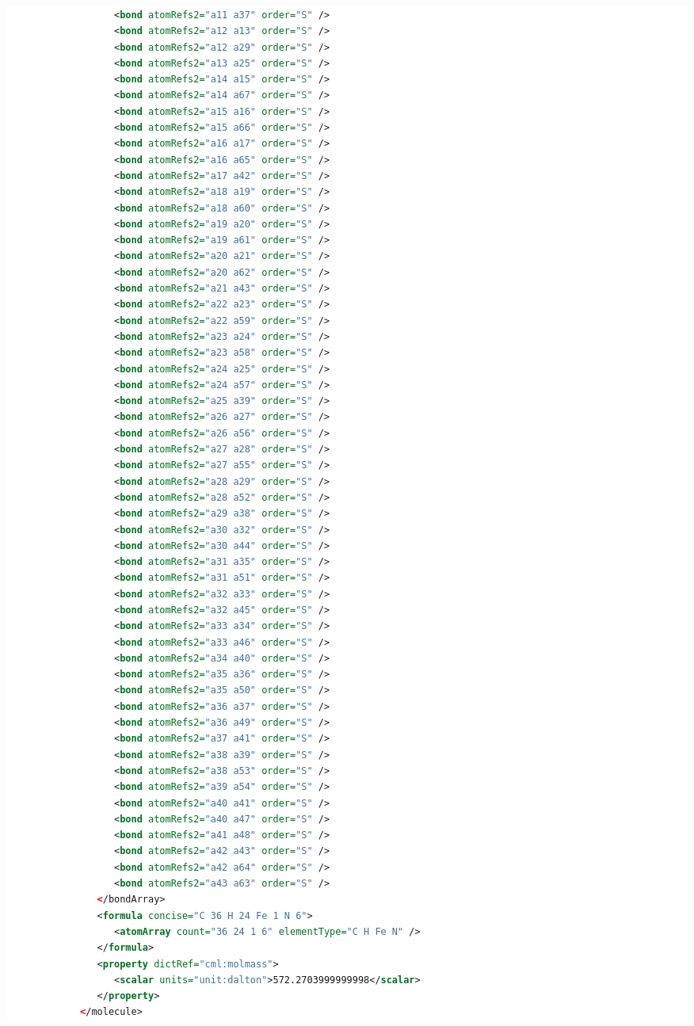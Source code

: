 ```xml
                   <bond atomRefs2="a11 a37" order="S" />
                   <bond atomRefs2="a12 a13" order="S" />
                   <bond atomRefs2="a12 a29" order="S" />
                   <bond atomRefs2="a13 a25" order="S" />
                   <bond atomRefs2="a14 a15" order="S" />
                   <bond atomRefs2="a14 a67" order="S" />
                   <bond atomRefs2="a15 a16" order="S" />
                   <bond atomRefs2="a15 a66" order="S" />
                   <bond atomRefs2="a16 a17" order="S" />
                   <bond atomRefs2="a16 a65" order="S" />
                   <bond atomRefs2="a17 a42" order="S" />
                   <bond atomRefs2="a18 a19" order="S" />
                   <bond atomRefs2="a18 a60" order="S" />
                   <bond atomRefs2="a19 a20" order="S" />
                   <bond atomRefs2="a19 a61" order="S" />
                   <bond atomRefs2="a20 a21" order="S" />
                   <bond atomRefs2="a20 a62" order="S" />
                   <bond atomRefs2="a21 a43" order="S" />
                   <bond atomRefs2="a22 a23" order="S" />
                   <bond atomRefs2="a22 a59" order="S" />
                   <bond atomRefs2="a23 a24" order="S" />
                   <bond atomRefs2="a23 a58" order="S" />
                   <bond atomRefs2="a24 a25" order="S" />
                   <bond atomRefs2="a24 a57" order="S" />
                   <bond atomRefs2="a25 a39" order="S" />
                   <bond atomRefs2="a26 a27" order="S" />
                   <bond atomRefs2="a26 a56" order="S" />
                   <bond atomRefs2="a27 a28" order="S" />
                   <bond atomRefs2="a27 a55" order="S" />
                   <bond atomRefs2="a28 a29" order="S" />
                   <bond atomRefs2="a28 a52" order="S" />
                   <bond atomRefs2="a29 a38" order="S" />
                   <bond atomRefs2="a30 a32" order="S" />
                   <bond atomRefs2="a30 a44" order="S" />
                   <bond atomRefs2="a31 a35" order="S" />
                   <bond atomRefs2="a31 a51" order="S" />
                   <bond atomRefs2="a32 a33" order="S" />
                   <bond atomRefs2="a32 a45" order="S" />
                   <bond atomRefs2="a33 a34" order="S" />
                   <bond atomRefs2="a33 a46" order="S" />
                   <bond atomRefs2="a34 a40" order="S" />
                   <bond atomRefs2="a35 a36" order="S" />
                   <bond atomRefs2="a35 a50" order="S" />
                   <bond atomRefs2="a36 a37" order="S" />
                   <bond atomRefs2="a36 a49" order="S" />
                   <bond atomRefs2="a37 a41" order="S" />
                   <bond atomRefs2="a38 a39" order="S" />
                   <bond atomRefs2="a38 a53" order="S" />
                   <bond atomRefs2="a39 a54" order="S" />
                   <bond atomRefs2="a40 a41" order="S" />
                   <bond atomRefs2="a40 a47" order="S" />
                   <bond atomRefs2="a41 a48" order="S" />
                   <bond atomRefs2="a42 a43" order="S" />
                   <bond atomRefs2="a42 a64" order="S" />
                   <bond atomRefs2="a43 a63" order="S" />
                </bondArray>
                <formula concise="C 36 H 24 Fe 1 N 6">
                   <atomArray count="36 24 1 6" elementType="C H Fe N" />
                </formula>
                <property dictRef="cml:molmass">
                   <scalar units="unit:dalton">572.2703999999998</scalar>
                </property>
             </molecule>
```